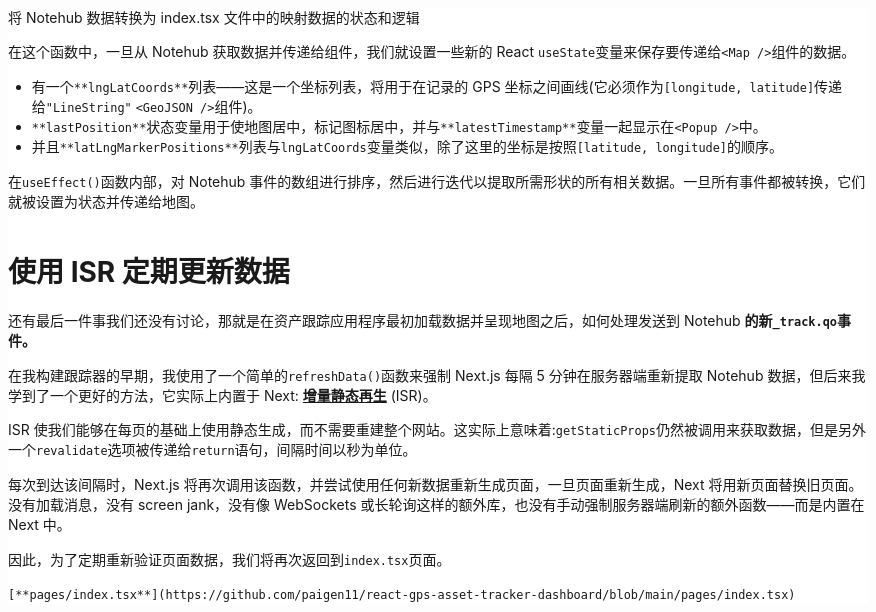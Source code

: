 将 Notehub 数据转换为 index.tsx 文件中的映射数据的状态和逻辑

在这个函数中，一旦从 Notehub 获取数据并传递给组件，我们就设置一些新的 React `useState`变量来保存要传递给`<Map />`组件的数据。

*   有一个`**lngLatCoords**`列表——这是一个坐标列表，将用于在记录的 GPS 坐标之间画线(它必须作为`[longitude, latitude]`传递给`"LineString"` `<GeoJSON />`组件)。
*   `**lastPosition**`状态变量用于使地图居中，标记图标居中，并与`**latestTimestamp**`变量一起显示在`<Popup />`中。
*   并且`**latLngMarkerPositions**`列表与`lngLatCoords`变量类似，除了这里的坐标是按照`[latitude, longitude]`的顺序。

在`useEffect()`函数内部，对 Notehub 事件的数组进行排序，然后进行迭代以提取所需形状的所有相关数据。一旦所有事件都被转换，它们就被设置为状态并传递给地图。

# 使用 ISR 定期更新数据

还有最后一件事我们还没有讨论，那就是在资产跟踪应用程序最初加载数据并呈现地图之后，如何处理发送到 Notehub **的新`_track.qo`事件。**

在我构建跟踪器的早期，我使用了一个简单的`refreshData()`函数来强制 Next.js 每隔 5 分钟在服务器端重新提取 Notehub 数据，但后来我学到了一个更好的方法，它实际上内置于 Next: [**增量静态再生**](https://nextjs.org/docs/basic-features/data-fetching/incremental-static-regeneration) (ISR)。

ISR 使我们能够在每页的基础上使用静态生成，而不需要重建整个网站。这实际上意味着:`getStaticProps`仍然被调用来获取数据，但是另外一个`revalidate`选项被传递给`return`语句，间隔时间以秒为单位。

每次到达该间隔时，Next.js 将再次调用该函数，并尝试使用任何新数据重新生成页面，一旦页面重新生成，Next 将用新页面替换旧页面。没有加载消息，没有 screen jank，没有像 WebSockets 或长轮询这样的额外库，也没有手动强制服务器端刷新的额外函数——而是内置在 Next 中。

因此，为了定期重新验证页面数据，我们将再次返回到`index.tsx`页面。

`[**pages/index.tsx**](https://github.com/paigen11/react-gps-asset-tracker-dashboard/blob/main/pages/index.tsx)`
